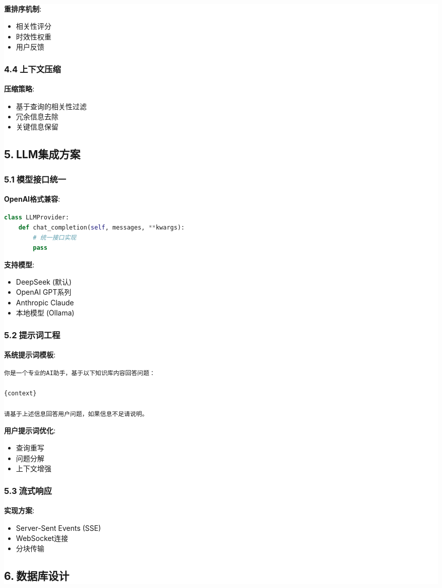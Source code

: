 **重排序机制**:
- 相关性评分
- 时效性权重
- 用户反馈

### 4.4 上下文压缩
**压缩策略**:
- 基于查询的相关性过滤
- 冗余信息去除
- 关键信息保留

## 5. LLM集成方案

### 5.1 模型接口统一
**OpenAI格式兼容**:
```python
class LLMProvider:
    def chat_completion(self, messages, **kwargs):
        # 统一接口实现
        pass
```

**支持模型**:
- DeepSeek (默认)
- OpenAI GPT系列
- Anthropic Claude
- 本地模型 (Ollama)

### 5.2 提示词工程
**系统提示词模板**:
```
你是一个专业的AI助手，基于以下知识库内容回答问题：

{context}

请基于上述信息回答用户问题，如果信息不足请说明。
```

**用户提示词优化**:
- 查询重写
- 问题分解
- 上下文增强

### 5.3 流式响应
**实现方案**:
- Server-Sent Events (SSE)
- WebSocket连接
- 分块传输

## 6. 数据库设计
